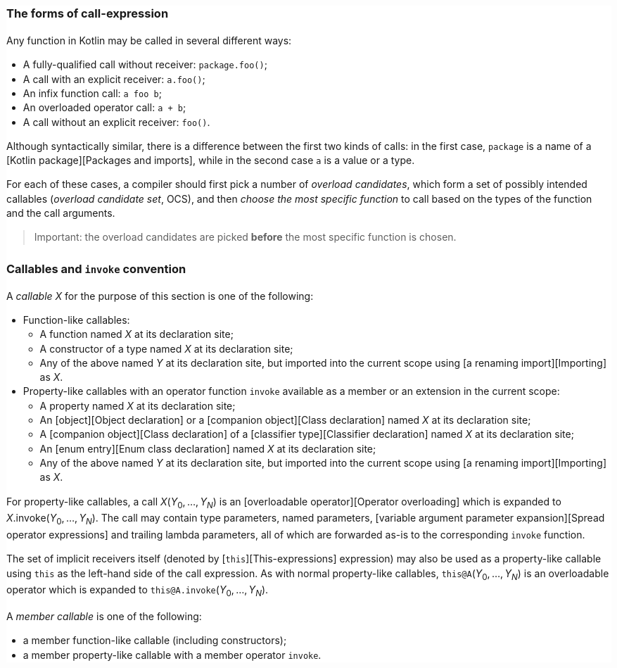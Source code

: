 ### The forms of call-expression

Any function in Kotlin may be called in several different ways:

- A fully-qualified call without receiver: `package.foo()`;
- A call with an explicit receiver: `a.foo()`;
- An infix function call: `a foo b`;
- An overloaded operator call: `a + b`;
- A call without an explicit receiver: `foo()`.

Although syntactically similar, there is a difference between the first two kinds of calls: in the first case, `package` is a name of a [Kotlin package][Packages and imports], while in the second case `a` is a value or a type.

For each of these cases, a compiler should first pick a number of _overload candidates_, which form a set of possibly intended callables (_overload candidate set_, OCS), and then _choose the most specific function_ to call based on the types of the function and the call arguments.

> Important: the overload candidates are picked **before** the most specific function is chosen.

### Callables and `invoke` convention

A *callable* $X$ for the purpose of this section is one of the following:

- Function-like callables:
    - A function named $X$ at its declaration site;
    - A constructor of a type named $X$ at its declaration site;
    - Any of the above named $Y$ at its declaration site, but imported into the current scope using [a renaming import][Importing] as $X$.
- Property-like callables with an operator function `invoke` available as a member or an extension in the current scope:
    - A property named $X$ at its declaration site;
    - An [object][Object declaration] or a [companion object][Class declaration] named $X$ at its declaration site;
    - A [companion object][Class declaration] of a [classifier type][Classifier declaration] named $X$ at its declaration site;
    - An [enum entry][Enum class declaration] named $X$ at its declaration site;
    - Any of the above named $Y$ at its declaration site, but imported into the current scope using [a renaming import][Importing] as $X$.

For property-like callables, a call $X(Y_0, \ldots, Y_N)$ is an [overloadable operator][Operator overloading] which is expanded to $X\text{.invoke}(Y_0, \ldots, Y_N)$.
The call may contain type parameters, named parameters, [variable argument parameter expansion][Spread operator expressions] and trailing lambda parameters, all of which are forwarded as-is to the corresponding `invoke` function.

The set of implicit receivers itself (denoted by [`this`][This-expressions] expression) may also be used as a property-like callable using `this` as the left-hand side of the call expression.
As with normal property-like callables, $\texttt{this@A}(Y_0, \ldots, Y_N)$ is an overloadable operator which is expanded to $\texttt{this@A.invoke}(Y_0, \ldots, Y_N)$.

A *member callable* is one of the following:

* a member function-like callable (including constructors);
* a member property-like callable with a member operator `invoke`.
